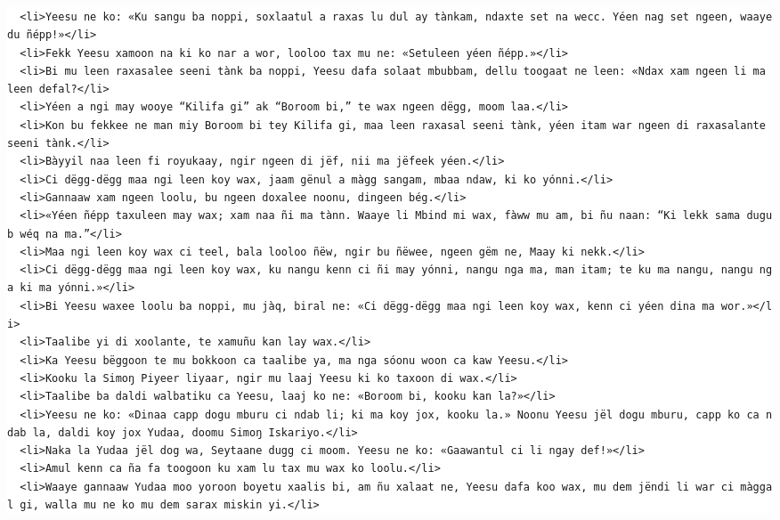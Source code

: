       <li>Yeesu ne ko: «Ku sangu ba noppi, soxlaatul a raxas lu dul ay tànkam, ndaxte set na wecc. Yéen nag set ngeen, waaye du ñépp!»</li>
      <li>Fekk Yeesu xamoon na ki ko nar a wor, looloo tax mu ne: «Setuleen yéen ñépp.»</li>
      <li>Bi mu leen raxasalee seeni tànk ba noppi, Yeesu dafa solaat mbubbam, dellu toogaat ne leen: «Ndax xam ngeen li ma leen defal?</li>
      <li>Yéen a ngi may wooye “Kilifa gi” ak “Boroom bi,” te wax ngeen dëgg, moom laa.</li>
      <li>Kon bu fekkee ne man miy Boroom bi tey Kilifa gi, maa leen raxasal seeni tànk, yéen itam war ngeen di raxasalante seeni tànk.</li>
      <li>Bàyyil naa leen fi royukaay, ngir ngeen di jëf, nii ma jëfeek yéen.</li>
      <li>Ci dëgg-dëgg maa ngi leen koy wax, jaam gënul a màgg sangam, mbaa ndaw, ki ko yónni.</li>
      <li>Gannaaw xam ngeen loolu, bu ngeen doxalee noonu, dingeen bég.</li>
      <li>«Yéen ñépp taxuleen may wax; xam naa ñi ma tànn. Waaye li Mbind mi wax, fàww mu am, bi ñu naan: “Ki lekk sama dugub wéq na ma.”</li>
      <li>Maa ngi leen koy wax ci teel, bala looloo ñëw, ngir bu ñëwee, ngeen gëm ne, Maay ki nekk.</li>
      <li>Ci dëgg-dëgg maa ngi leen koy wax, ku nangu kenn ci ñi may yónni, nangu nga ma, man itam; te ku ma nangu, nangu nga ki ma yónni.»</li>
      <li>Bi Yeesu waxee loolu ba noppi, mu jàq, biral ne: «Ci dëgg-dëgg maa ngi leen koy wax, kenn ci yéen dina ma wor.»</li>
      <li>Taalibe yi di xoolante, te xamuñu kan lay wax.</li>
      <li>Ka Yeesu bëggoon te mu bokkoon ca taalibe ya, ma nga sóonu woon ca kaw Yeesu.</li>
      <li>Kooku la Simoŋ Piyeer liyaar, ngir mu laaj Yeesu ki ko taxoon di wax.</li>
      <li>Taalibe ba daldi walbatiku ca Yeesu, laaj ko ne: «Boroom bi, kooku kan la?»</li>
      <li>Yeesu ne ko: «Dinaa capp dogu mburu ci ndab li; ki ma koy jox, kooku la.» Noonu Yeesu jël dogu mburu, capp ko ca ndab la, daldi koy jox Yudaa, doomu Simoŋ Iskariyo.</li>
      <li>Naka la Yudaa jël dog wa, Seytaane dugg ci moom. Yeesu ne ko: «Gaawantul ci li ngay def!»</li>
      <li>Amul kenn ca ña fa toogoon ku xam lu tax mu wax ko loolu.</li>
      <li>Waaye gannaaw Yudaa moo yoroon boyetu xaalis bi, am ñu xalaat ne, Yeesu dafa koo wax, mu dem jëndi li war ci màggal gi, walla mu ne ko mu dem sarax miskin yi.</li>
